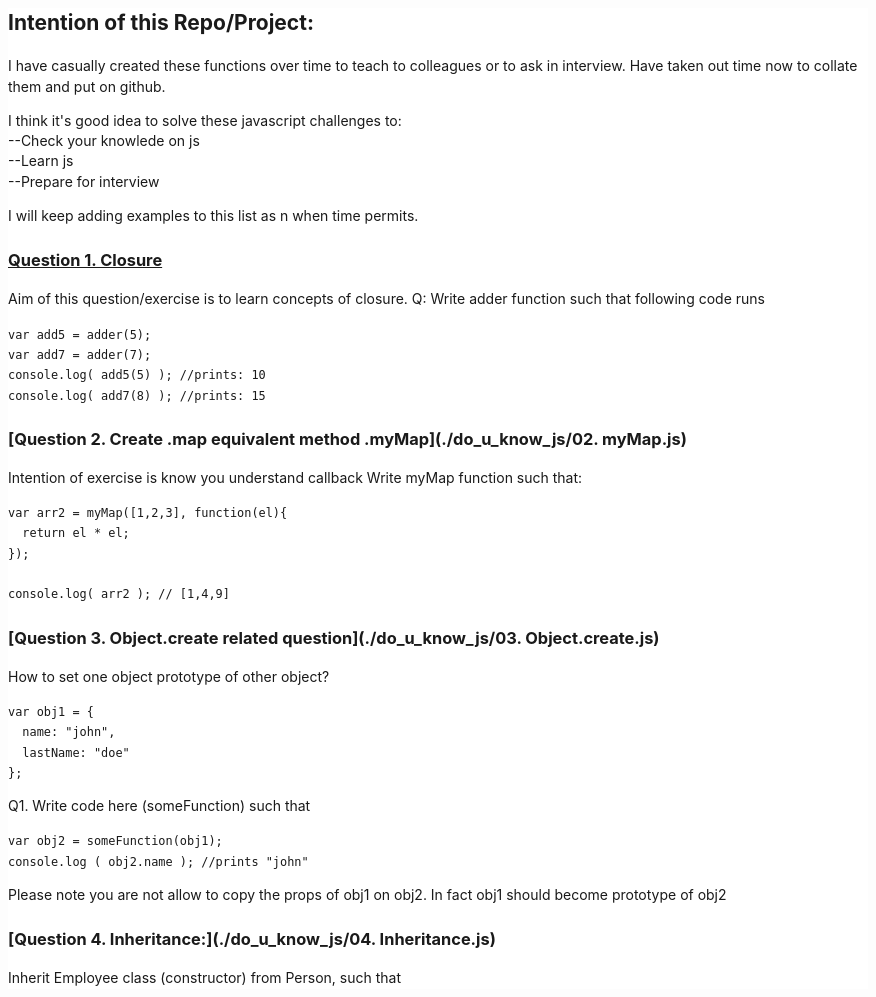 ## Intention of this Repo/Project:
I have casually created these functions over time to teach to colleagues or to ask in interview.
Have taken out time now to collate them and put on github.

I think it's good idea to solve these javascript challenges to:  
--Check your knowlede on js  
--Learn js  
--Prepare for interview  

I will keep adding examples to this list as n when time permits.


### [Question 1. Closure](./do_u_know_js/01.%20Closure.js)
Aim of this question/exercise is to learn concepts of closure.
Q: Write adder function such that following code runs

    var add5 = adder(5);
    var add7 = adder(7);
    console.log( add5(5) ); //prints: 10
    console.log( add7(8) ); //prints: 15


### [Question 2. Create .map equivalent method .myMap](./do_u_know_js/02. myMap.js)
Intention of exercise is know you understand callback
Write myMap function such that:

    var arr2 = myMap([1,2,3], function(el){
      return el * el;
    });

    console.log( arr2 ); // [1,4,9]


### [Question 3. Object.create related question](./do_u_know_js/03. Object.create.js)
How to set one object prototype of other object?

    var obj1 = {
      name: "john",
      lastName: "doe"
    };

Q1. Write code here (someFunction) such that

    var obj2 = someFunction(obj1);
    console.log ( obj2.name ); //prints "john"

Please note you are not allow to copy the props of obj1 on obj2. In fact obj1 should become prototype of obj2


### [Question 4. Inheritance:](./do_u_know_js/04. Inheritance.js)
Inherit Employee class (constructor) from Person, such that
